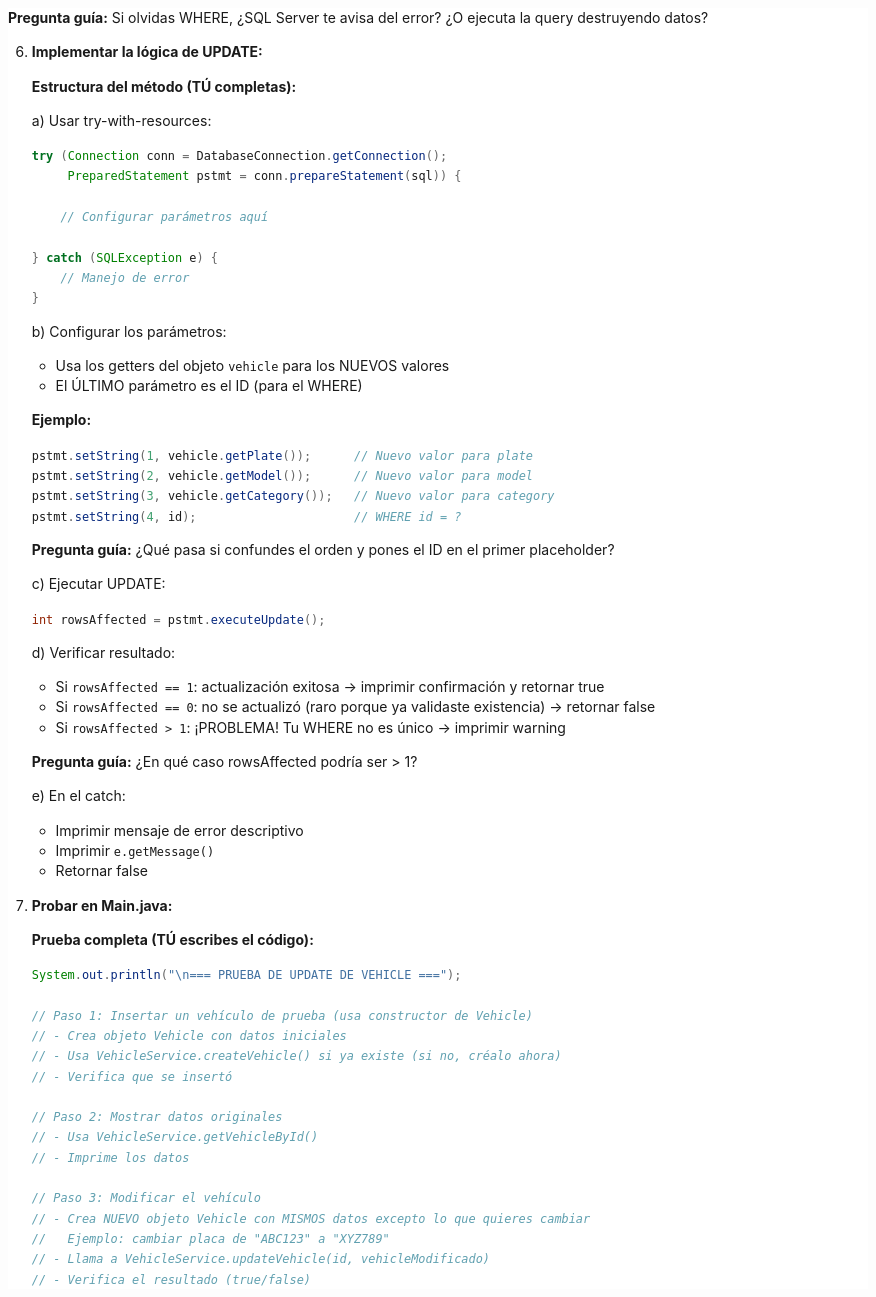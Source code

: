    **Pregunta guía:** Si olvidas WHERE, ¿SQL Server te avisa del error? ¿O ejecuta la query destruyendo datos?

6. **Implementar la lógica de UPDATE:**
   
   **Estructura del método (TÚ completas):**
   
   a) Usar try-with-resources:
      ```java
      try (Connection conn = DatabaseConnection.getConnection();
           PreparedStatement pstmt = conn.prepareStatement(sql)) {
          
          // Configurar parámetros aquí
          
      } catch (SQLException e) {
          // Manejo de error
      }
      ```
   
   b) Configurar los parámetros:
      - Usa los getters del objeto `vehicle` para los NUEVOS valores
      - El ÚLTIMO parámetro es el ID (para el WHERE)
      
   **Ejemplo:**
   ```java
   pstmt.setString(1, vehicle.getPlate());      // Nuevo valor para plate
   pstmt.setString(2, vehicle.getModel());      // Nuevo valor para model
   pstmt.setString(3, vehicle.getCategory());   // Nuevo valor para category
   pstmt.setString(4, id);                      // WHERE id = ?
   ```
   
   **Pregunta guía:** ¿Qué pasa si confundes el orden y pones el ID en el primer placeholder?
   
   c) Ejecutar UPDATE:
      ```java
      int rowsAffected = pstmt.executeUpdate();
      ```
   
   d) Verificar resultado:
      - Si `rowsAffected == 1`: actualización exitosa → imprimir confirmación y retornar true
      - Si `rowsAffected == 0`: no se actualizó (raro porque ya validaste existencia) → retornar false
      - Si `rowsAffected > 1`: ¡PROBLEMA! Tu WHERE no es único → imprimir warning
      
   **Pregunta guía:** ¿En qué caso rowsAffected podría ser > 1?
   
   e) En el catch:
      - Imprimir mensaje de error descriptivo
      - Imprimir `e.getMessage()`
      - Retornar false

7. **Probar en Main.java:**
   
   **Prueba completa (TÚ escribes el código):**
   
   ```java
   System.out.println("\n=== PRUEBA DE UPDATE DE VEHICLE ===");
   
   // Paso 1: Insertar un vehículo de prueba (usa constructor de Vehicle)
   // - Crea objeto Vehicle con datos iniciales
   // - Usa VehicleService.createVehicle() si ya existe (si no, créalo ahora)
   // - Verifica que se insertó
   
   // Paso 2: Mostrar datos originales
   // - Usa VehicleService.getVehicleById()
   // - Imprime los datos
   
   // Paso 3: Modificar el vehículo
   // - Crea NUEVO objeto Vehicle con MISMOS datos excepto lo que quieres cambiar
   //   Ejemplo: cambiar placa de "ABC123" a "XYZ789"
   // - Llama a VehicleService.updateVehicle(id, vehicleModificado)
   // - Verifica el resultado (true/false)
   ```